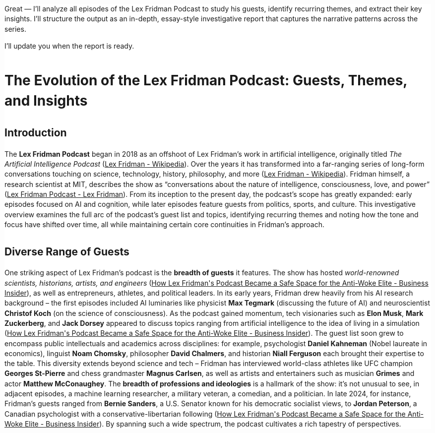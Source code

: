 Great — I’ll analyze all episodes of the Lex Fridman Podcast to study his guests, identify recurring themes, and extract their key insights. I’ll structure the output as an in-depth, essay-style investigative report that captures the narrative patterns across the series.

I’ll update you when the report is ready.

# The Evolution of the Lex Fridman Podcast: Guests, Themes, and Insights

## Introduction  
The **Lex Fridman Podcast** began in 2018 as an offshoot of Lex Fridman’s work in artificial intelligence, originally titled *The Artificial Intelligence Podcast* ([Lex Fridman - Wikipedia](https://en.wikipedia.org/wiki/Lex_Fridman#:~:text=Lex%20Fridman%20Podcast)). Over the years it has transformed into a far-ranging series of long-form conversations touching on science, technology, history, philosophy, and more ([Lex Fridman - Wikipedia](https://en.wikipedia.org/wiki/Lex_Fridman#:~:text=match%20at%20L204%20American%20computer,science%2C%20technology%2C%20sports%2C%20and%20politics)). Fridman himself, a research scientist at MIT, describes the show as “conversations about the nature of intelligence, consciousness, love, and power” ([Lex Fridman Podcast - Lex Fridman](https://lexfridman.com/podcast/#:~:text=Lex%20Fridman%20Podcast)). From its inception to the present day, the podcast’s scope has greatly expanded: early episodes focused on AI and cognition, while later episodes feature guests from politics, sports, and culture. This investigative overview examines the full arc of the podcast’s guest list and topics, identifying recurring themes and noting how the tone and focus have shifted over time, all while maintaining certain core continuities in Fridman’s approach.

## Diverse Range of Guests  
One striking aspect of Lex Fridman’s podcast is the **breadth of guests** it features. The show has hosted *world-renowned scientists, historians, artists, and engineers* ([How Lex Fridman's Podcast Became a Safe Space for the Anti-Woke Elite - Business Insider](https://www.businessinsider.com/lex-fridman-podcast-anti-woke-elon-musk-ai#:~:text=In%20his%20podcast%2C%20Fridman%20asks,And%20as%20some)), as well as entrepreneurs, athletes, and political leaders. In its early years, Fridman drew heavily from his AI research background – the first episodes included AI luminaries like physicist **Max Tegmark** (discussing the future of AI) and neuroscientist **Christof Koch** (on the science of consciousness). As the podcast gained momentum, tech visionaries such as **Elon Musk**, **Mark Zuckerberg**, and **Jack Dorsey** appeared to discuss topics ranging from artificial intelligence to the idea of living in a simulation ([How Lex Fridman's Podcast Became a Safe Space for the Anti-Woke Elite - Business Insider](https://www.businessinsider.com/lex-fridman-podcast-anti-woke-elon-musk-ai#:~:text=conversations%20about%20self,and%20life%20in%20a%20simulation)). The guest list soon grew to encompass public intellectuals and academics across disciplines: for example, psychologist **Daniel Kahneman** (Nobel laureate in economics), linguist **Noam Chomsky**, philosopher **David Chalmers**, and historian **Niall Ferguson** each brought their expertise to the table. This diversity extends beyond science and tech – Fridman has interviewed world-class athletes like UFC champion **Georges St-Pierre** and chess grandmaster **Magnus Carlsen**, as well as artists and entertainers such as musician **Grimes** and actor **Matthew McConaughey**. The **breadth of professions and ideologies** is a hallmark of the show: it’s not unusual to see, in adjacent episodes, a machine learning researcher, a military veteran, a comedian, and a politician. In late 2024, for instance, Fridman’s guests ranged from **Bernie Sanders**, a U.S. Senator known for his democratic socialist views, to **Jordan Peterson**, a Canadian psychologist with a conservative-libertarian following ([How Lex Fridman's Podcast Became a Safe Space for the Anti-Woke Elite - Business Insider](https://www.businessinsider.com/lex-fridman-podcast-anti-woke-elon-musk-ai#:~:text=,December%2C%20praised%20Fridman%27s%20interviewing%20style)). By spanning such a wide spectrum, the podcast cultivates a rich tapestry of perspectives.
